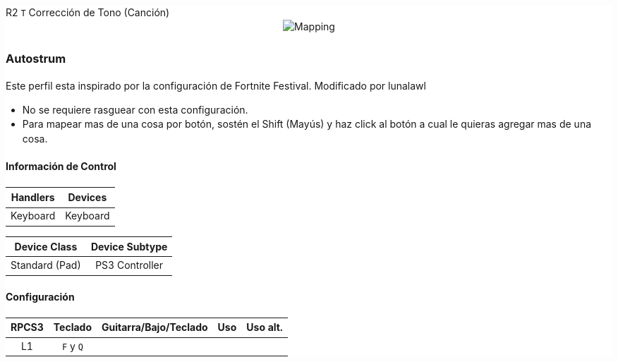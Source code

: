 <td align="center">R2</td>
<td align="center"><code>T</code></td>
<td align="center">Corrección de Tono (Canción)</td>
<td align="center"></td>
</tr>
</tbody>
</table><div align="center"> <img src="https://rb3pc.milohax.org/images/instruments/maps/padpckbdefmapping.png" alt="Mapping" title="Mapping"></div>

</div>


<div role="tabpanel" class="tab-pane" id="fortnitefest">

<h3 id="autostrum">Autostrum</h3>
<p>Este perfil esta inspirado por la configuración de Fortnite Festival. Modificado por lunalawl</p>
<ul>
<li>No se requiere rasguear con esta configuración.</li>
<li>Para mapear mas de una cosa por botón, sostén el Shift (Mayús) y haz click al botón a cual le quieras agregar mas de una cosa.</li>
</ul>
<h4 id="info-de-control">Información de Control</h4>

<table>
<thead>
<tr>
<th align="center">Handlers</th>
<th align="center">Devices</th>
</tr>
</thead>
<tbody>
<tr>
<td align="center">Keyboard</td>
<td align="center">Keyboard</td>
</tr>
</tbody>
</table>
<table>
<thead>
<tr>
<th align="center">Device Class</th>
<th align="center">Device Subtype</th>
</tr>
</thead>
<tbody>
<tr>
<td align="center">Standard (Pad)</td>
<td align="center">PS3 Controller</td>
</tr>
</tbody>
</table><h4 id="configuracion">Configuración</h4>

<table>
<thead>
<tr>
<th align="center"><strong>RPCS3</strong></th>
<th align="center"><strong>Teclado</strong></th>
<th align="center"><strong>Guitarra/Bajo/Teclado</strong></th>
<th align="center"><strong>Uso</strong></th>
<th align="center"><strong>Uso alt.</strong></th>
</tr>
</thead>
<tbody>
<tr>
<td align="center">L1</td>
<td align="center"><code>F</code> y <code>Q</code></td>